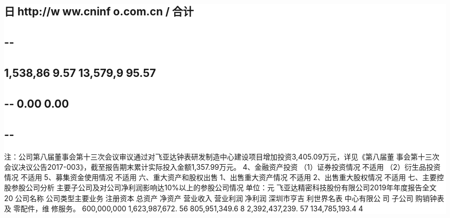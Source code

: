 日
http://w
ww.cninf
o.com.cn
/
合计
--
--
--
1,538,86
9.57
13,579,9
95.57
--
--
0.00
0.00
--
--
--
注：公司第八届董事会第十三次会议审议通过对飞亚达钟表研发制造中心建设项目增加投资3,405.09万元，详见《第八届董
事会第十三次会议决议公告2017-003》，截至报告期末累计实际投入金额1,357.99万元。
4、金融资产投资
（1）证券投资情况
不适用
（2）衍生品投资情况
不适用
5、募集资金使用情况
不适用
六、重大资产和股权出售
1、出售重大资产情况
不适用
2、出售重大股权情况
不适用
七、主要控股参股公司分析
主要子公司及对公司净利润影响达10%以上的参股公司情况
单位：元
飞亚达精密科技股份有限公司2019年年度报告全文
20
公司名称
公司类型主要业务
注册资本
总资产
净资产
营业收入
营业利润
净利润
深圳市亨吉
利世界名表
中心有限公
司
子公司
购销钟表及
零配件，维
修服务。
600,000,000
1,623,987,672.
56
805,951,349.6
8
2,392,437,239.
57
134,785,193.4
4